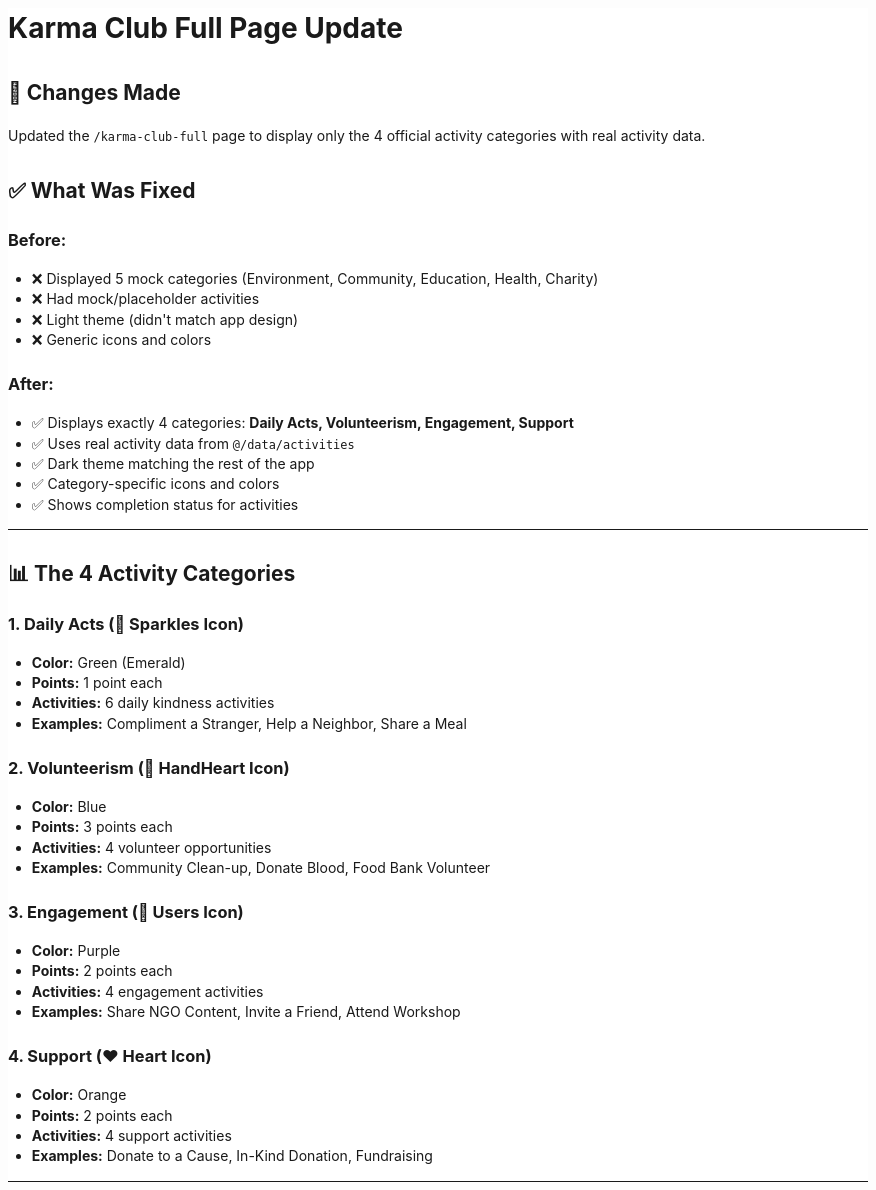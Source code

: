 # Karma Club Full Page Update

## 🎯 Changes Made

Updated the `/karma-club-full` page to display only the 4 official activity categories with real activity data.

## ✅ What Was Fixed

### Before:
- ❌ Displayed 5 mock categories (Environment, Community, Education, Health, Charity)
- ❌ Had mock/placeholder activities
- ❌ Light theme (didn't match app design)
- ❌ Generic icons and colors

### After:
- ✅ Displays exactly 4 categories: **Daily Acts, Volunteerism, Engagement, Support**
- ✅ Uses real activity data from `@/data/activities`
- ✅ Dark theme matching the rest of the app
- ✅ Category-specific icons and colors
- ✅ Shows completion status for activities

---

## 📊 The 4 Activity Categories

### 1. Daily Acts (🌟 Sparkles Icon)
- **Color:** Green (Emerald)
- **Points:** 1 point each
- **Activities:** 6 daily kindness activities
- **Examples:** Compliment a Stranger, Help a Neighbor, Share a Meal

### 2. Volunteerism (🤝 HandHeart Icon)
- **Color:** Blue
- **Points:** 3 points each
- **Activities:** 4 volunteer opportunities
- **Examples:** Community Clean-up, Donate Blood, Food Bank Volunteer

### 3. Engagement (👥 Users Icon)
- **Color:** Purple
- **Points:** 2 points each
- **Activities:** 4 engagement activities
- **Examples:** Share NGO Content, Invite a Friend, Attend Workshop

### 4. Support (❤️ Heart Icon)
- **Color:** Orange
- **Points:** 2 points each
- **Activities:** 4 support activities
- **Examples:** Donate to a Cause, In-Kind Donation, Fundraising

---